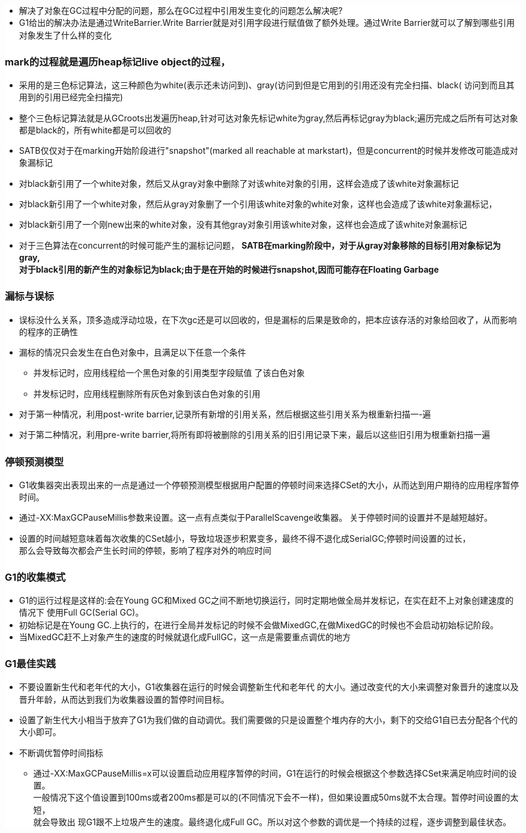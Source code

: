 - 解决了对象在GC过程中分配的问题，那么在GC过程中引用发生变化的问题怎么解决呢?
- G1给出的解决办法是通过WriteBarrier.Write Barrier就是对引用字段进行赋值做了额外处理。通过Write Barrier就可以了解到哪些引用对象发生了什么样的变化

### mark的过程就是遍历heap标记live object的过程，

- 采用的是三色标记算法，这三种颜色为white(表示还未访问到)、gray(访问到但是它用到的引用还没有完全扫描、black( 访问到而且其用到的引用已经完全扫描完)
- 整个三色标记算法就是从GCroots出发遍历heap,针对可达对象先标记white为gray,然后再标记gray为black;遍历完成之后所有可达对象都是black的，所有white都是可以回收的

- SATB仅仅对于在marking开始阶段进行"snapshot"(marked all reachable at markstart)，但是concurrent的时候并发修改可能造成对象漏标记
- 对black新引用了一个white对象，然后又从gray对象中删除了对该white对象的引用，这样会造成了该white对象漏标记
- 对black新引用了一个white对象，然后从gray对象删了一个引用该white对象的white对象，这样也会造成了该white对象漏标记，
- 对black新引用了一个刚new出来的white对象，没有其他gray对象引用该white对象，这样也会造成了该white对象漏标记

- 对于三色算法在concurrent的时候可能产生的漏标记问题，
    **SATB在marking阶段中，对于从gray对象移除的目标引用对象标记为gray,  
    对于black引用的新产生的对象标记为black;由于是在开始的时候进行snapshot,因而可能存在Floating Garbage**

### 漏标与误标

- 误标没什么关系，顶多造成浮动垃圾，在下次gc还是可以回收的，但是漏标的后果是致命的，把本应该存活的对象给回收了，从而影响的程序的正确性

- 漏标的情况只会发生在白色对象中，且满足以下任意一个条件

  - 并发标记时，应用线程给一个黑色对象的引用类型字段赋值 了该白色对象

  - 并发标记时，应用线程删除所有灰色对象到该白色对象的引用

- 对于第一种情况，利用post-write barrier,记录所有新增的引用关系，然后根据这些引用关系为根重新扫描一-遍
- 对于第二种情况，利用pre-write barrier,将所有即将被删除的引用关系的旧引用记录下来，最后以这些旧引用为根重新扫描一遍

### 停顿预测模型

- G1收集器突出表现出来的一点是通过一个停顿预测模型根据用户配置的停顿时间来选择CSet的大小，从而达到用户期待的应用程序暂停时间。
- 通过-XX:MaxGCPauseMillis参数来设置。这一点有点类似于ParallelScavenge收集器。 关于停顿时间的设置并不是越短越好。

- 设置的时间越短意味着每次收集的CSet越小，导致垃圾逐步积累变多，最终不得不退化成SerialGC;停顿时间设置的过长，  
    那么会导致每次都会产生长时间的停顿，影响了程序对外的响应时间

### G1的收集模式

- G1的运行过程是这样的:会在Young GC和Mixed GC之间不断地切换运行，同时定期地做全局并发标记，在实在赶不上对象创建速度的情况下 使用Full GC(Serial GC)。
- 初始标记是在Young GC.上执行的，在进行全局并发标记的时候不会做MixedGC,在做MixedGC的时候也不会启动初始标记阶段。
- 当MixedGC赶不上对象产生的速度的时候就退化成FullGC，这一点是需要重点调优的地方

### G1最佳实践

- 不要设置新生代和老年代的大小，G1收集器在运行的时候会调整新生代和老年代
  的大小。通过改变代的大小来调整对象晋升的速度以及晋升年龄，从而达到我们为收集器设置的暂停时间目标。
- 设置了新生代大小相当于放弃了G1为我们做的自动调优。我们需要做的只是设置整个堆内存的大小，剩下的交给G1自已去分配各个代的大小即可。

- 不断调优暂停时间指标
  - 通过-XX:MaxGCPauseMillis=x可以设置启动应用程序暂停的时间，G1在运行的时候会根据这个参数选择CSet来满足响应时间的设置。  
    一般情况下这个值设置到100ms或者200ms都是可以的(不同情况下会不一样)，但如果设置成50ms就不太合理。暂停时间设置的太短，  
        就会导致出 现G1跟不上垃圾产生的速度。最终退化成Full GC。所以对这个参数的调优是一个持续的过程，逐步调整到最佳状态。
